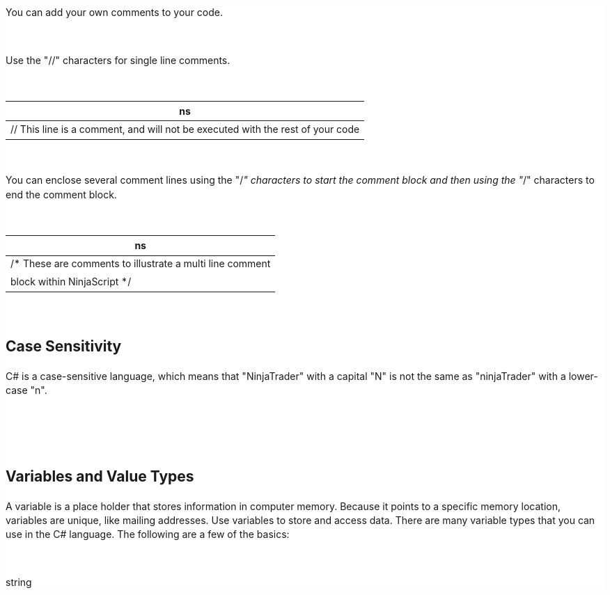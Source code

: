 
You can add your own comments to your code.


 


Use the "//" characters for single line comments.


 




| ns |
| --- |
| // This line is a comment, and will not be executed with the rest of your code |



 


You can enclose several comment lines using the "/*" characters to start the comment block and then using the "*/" characters to end the comment block.


 




| ns |
| --- |
| /* These are comments to illustrate a multi line comment
block within NinjaScript */ |



 


Case Sensitivity
----------------


C# is a case-sensitive language, which means that "NinjaTrader" with a capital "N" is not the same as "ninjaTrader" with a lower-case "n".


 


 


Variables and Value Types
-------------------------


A variable is a place holder that stores information in computer memory. Because it points to a specific memory location, variables are unique, like mailing addresses. Use variables to store and access data. There are many variable types that you can use in the C# language. The following are a few of the basics:


 


string
